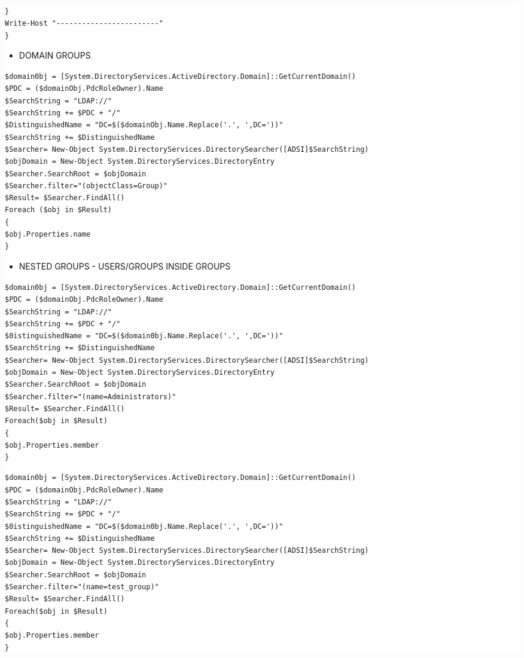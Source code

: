 ```
} 
Write-Host "------------------------"
}
```

+ DOMAIN GROUPS

```
$domain0bj = [System.DirectoryServices.ActiveDirectory.Domain]::GetCurrentDomain()
$PDC = ($domainObj.PdcRoleOwner).Name
$SearchString = "LDAP://"
$SearchString += $PDC + "/"
$DistinguishedName = "DC=$($domainObj.Name.Replace('.', ',DC='))"
$SearchString += $DistinguishedName
$Searcher= New-Object System.DirectoryServices.DirectorySearcher([ADSI]$SearchString)
$objDomain = New-Object System.DirectoryServices.DirectoryEntry
$Searcher.SearchRoot = $objDomain
$Searcher.filter="(objectClass=Group)"
$Result= $Searcher.FindAll()
Foreach ($obj in $Result)
{
$obj.Properties.name
}
```

+ NESTED GROUPS - USERS/GROUPS INSIDE GROUPS

```
$domain0bj = [System.DirectoryServices.ActiveDirectory.Domain]::GetCurrentDomain()
$PDC = ($domainObj.PdcRoleOwner).Name
$SearchString = "LDAP://"
$SearchString += $PDC + "/"
$0istinguishedName = "DC=$($domain0bj.Name.Replace('.', ',DC='))"
$SearchString += $DistinguishedName
$Searcher= New-Object System.DirectoryServices.DirectorySearcher([ADSI]$SearchString)
$objDomain = New-Object System.DirectoryServices.DirectoryEntry
$Searcher.SearchRoot = $objDomain
$Searcher.filter="(name=Administrators)"
$Result= $Searcher.FindAll()
Foreach($obj in $Result)
{
$obj.Properties.member
}
```
```
$domain0bj = [System.DirectoryServices.ActiveDirectory.Domain]::GetCurrentDomain()
$PDC = ($domainObj.PdcRoleOwner).Name
$SearchString = "LDAP://"
$SearchString += $PDC + "/"
$0istinguishedName = "DC=$($domain0bj.Name.Replace('.', ',DC='))"
$SearchString += $DistinguishedName
$Searcher= New-Object System.DirectoryServices.DirectorySearcher([ADSI]$SearchString)
$objDomain = New-Object System.DirectoryServices.DirectoryEntry
$Searcher.SearchRoot = $objDomain
$Searcher.filter="(name=test_group)"
$Result= $Searcher.FindAll()
Foreach($obj in $Result)
{
$obj.Properties.member
}
```
